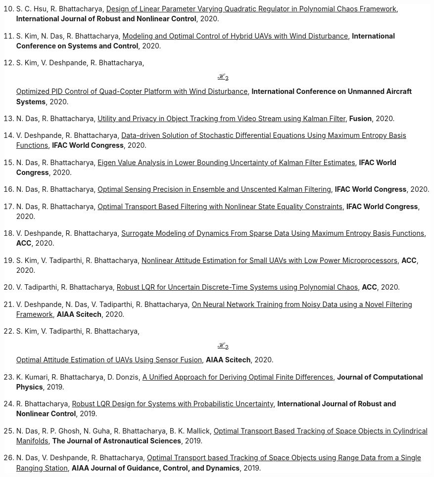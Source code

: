 10. S. C. Hsu, R. Bhattacharya, [Design of Linear Parameter Varying Quadratic Regulator in Polynomial Chaos Framework](https://onlinelibrary.wiley.com/doi/abs/10.1002/rnc.5128), **International Journal of Robust and Nonlinear Control**, 2020.

11. S. Kim, N. Das, R. Bhattacharya, [Modeling and Optimal Control of Hybrid UAVs with Wind Disturbance](https://arxiv.org/pdf/2006.11192.pdf), **International Conference on Systems and Control**, 2020.

12. S. Kim, V. Deshpande, R. Bhattacharya, [$$\mathcal{H}_2$$ Optimized PID Control of Quad-Copter Platform with Wind Disturbance](https://arxiv.org/pdf/2003.13801.pdf), **International Conference on Unmanned Aircraft Systems**, 2020.

13. N. Das, R. Bhattacharya, [Utility and Privacy in Object Tracking from Video Stream using Kalman Filter](https://arxiv.org/pdf/2006.08098.pdf), **Fusion**, 2020.

14. V. Deshpande, R. Bhattacharya, [Data-driven Solution of Stochastic Differential Equations Using Maximum Entropy Basis Functions](https://arxiv.org/pdf/2004.01736.pdf), **IFAC World Congress**, 2020.

15. N. Das, R. Bhattacharya, [Eigen Value Analysis in Lower Bounding Uncertainty of Kalman Filter Estimates](https://arxiv.org/pdf/2003.06029.pdf), **IFAC World Congress**, 2020.

16. N. Das, R. Bhattacharya, [Optimal Sensing Precision in Ensemble and Unscented Kalman Filtering](https://arxiv.org/pdf/2003.06003.pdf), **IFAC World Congress**, 2020.

17. N. Das, R. Bhattacharya, [Optimal Transport Based Filtering with Nonlinear State Equality Constraints](https://arxiv.org/pdf/2003.06028.pdf), **IFAC World Congress**, 2020.

18. V. Deshpande, R. Bhattacharya, [Surrogate Modeling of Dynamics From Sparse Data Using Maximum Entropy Basis Functions](https://arxiv.org/pdf/1911.03016.pdf), **ACC**, 2020.

19. S. Kim, V. Tadiparthi, R. Bhattacharya, [Nonlinear Attitude Estimation for Small UAVs with Low Power Microprocessors](https://arxiv.org/pdf/2003.13802.pdf), **ACC**, 2020.

20. V. Tadiparthi, R. Bhattacharya, [Robust LQR for Uncertain Discrete-Time Systems using Polynomial Chaos](https://arxiv.org/pdf/2004.01690.pdf), **ACC**, 2020.

21. V. Deshpande, N. Das, V. Tadiparthi, R. Bhattacharya, [On Neural Network Training from Noisy Data using a Novel Filtering Framework](https://arc.aiaa.org/doi/abs/10.2514/6.2020-1869), **AIAA Scitech**, 2020.

22. S. Kim, V. Tadiparthi, R. Bhattacharya, [$$\mathcal{H}_2$$ Optimal Attitude Estimation of UAVs Using Sensor Fusion](https://arc.aiaa.org/doi/abs/10.2514/6.2020-0988), **AIAA Scitech**, 2020.

23. K. Kumari, R. Bhattacharya, D. Donzis, [A Unified Approach for Deriving Optimal Finite Differences](https://authors.elsevier.com/a/1ZodA_W0q~1ic), **Journal of Computational Physics**, 2019.

24. R. Bhattacharya, [Robust LQR Design for Systems with Probabilistic Uncertainty](https://rdcu.be/bvC6L), **International Journal of Robust and Nonlinear Control**, 2019.

25. N. Das, R. P. Ghosh, N. Guha, R. Bhattacharya, B. K. Mallick, [Optimal Transport Based Tracking of Space Objects in Cylindrical Manifolds](https://www.researchgate.net/publication/319357580_Optimal_Transport_Based_Tracking_of_Space_Objects_in_Cylindrical_Manifolds), **The Journal of Astronautical Sciences**, 2019.

26. N. Das, V. Deshpande, R. Bhattacharya, [Optimal Transport based Tracking of Space Objects using Range Data from a Single Ranging Station](https://www.researchgate.net/publication/329487928_Optimal_Transport_based_Tracking_of_Space_Objects_using_Range_Data_from_a_Single_Ranging_Station), **AIAA Journal of Guidance, Control, and Dynamics**, 2019.
